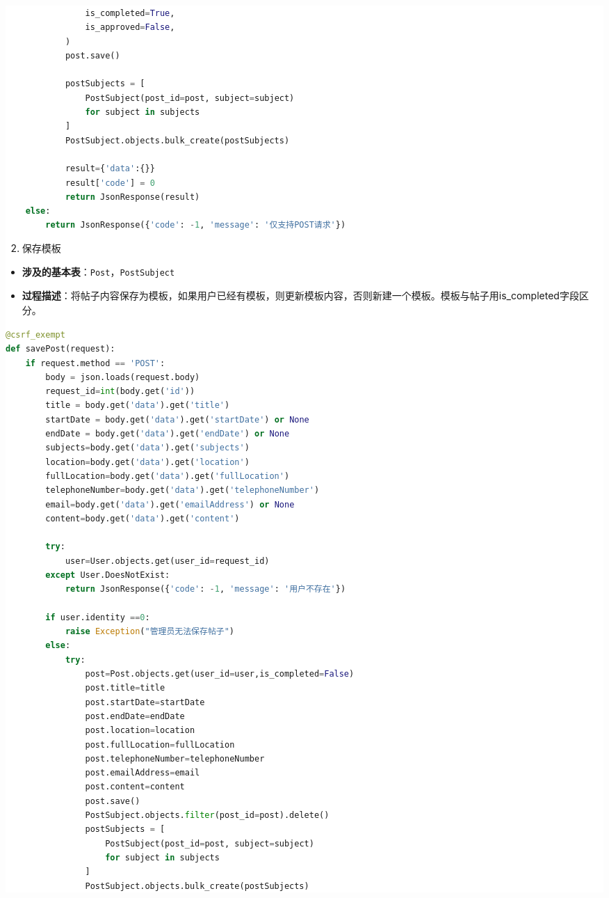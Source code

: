 ```python
                is_completed=True,
                is_approved=False,
            )
            post.save()

            postSubjects = [
                PostSubject(post_id=post, subject=subject)
                for subject in subjects
            ]
            PostSubject.objects.bulk_create(postSubjects)

            result={'data':{}}
            result['code'] = 0
            return JsonResponse(result)
    else:
        return JsonResponse({'code': -1, 'message': '仅支持POST请求'})
```

2. 保存模板

* **涉及的基本表**：`Post`，`PostSubject`

* **过程描述**：将帖子内容保存为模板，如果用户已经有模板，则更新模板内容，否则新建一个模板。模板与帖子用is_completed字段区分。
```python
@csrf_exempt
def savePost(request):
    if request.method == 'POST':
        body = json.loads(request.body)
        request_id=int(body.get('id'))
        title = body.get('data').get('title')
        startDate = body.get('data').get('startDate') or None
        endDate = body.get('data').get('endDate') or None
        subjects=body.get('data').get('subjects')
        location=body.get('data').get('location')
        fullLocation=body.get('data').get('fullLocation')
        telephoneNumber=body.get('data').get('telephoneNumber')
        email=body.get('data').get('emailAddress') or None
        content=body.get('data').get('content')

        try:
            user=User.objects.get(user_id=request_id)
        except User.DoesNotExist:
            return JsonResponse({'code': -1, 'message': '用户不存在'})
        
        if user.identity ==0:
            raise Exception("管理员无法保存帖子")
        else:
            try:
                post=Post.objects.get(user_id=user,is_completed=False)
                post.title=title
                post.startDate=startDate
                post.endDate=endDate
                post.location=location
                post.fullLocation=fullLocation
                post.telephoneNumber=telephoneNumber
                post.emailAddress=email
                post.content=content
                post.save()
                PostSubject.objects.filter(post_id=post).delete()
                postSubjects = [
                    PostSubject(post_id=post, subject=subject)
                    for subject in subjects
                ]
                PostSubject.objects.bulk_create(postSubjects)
```